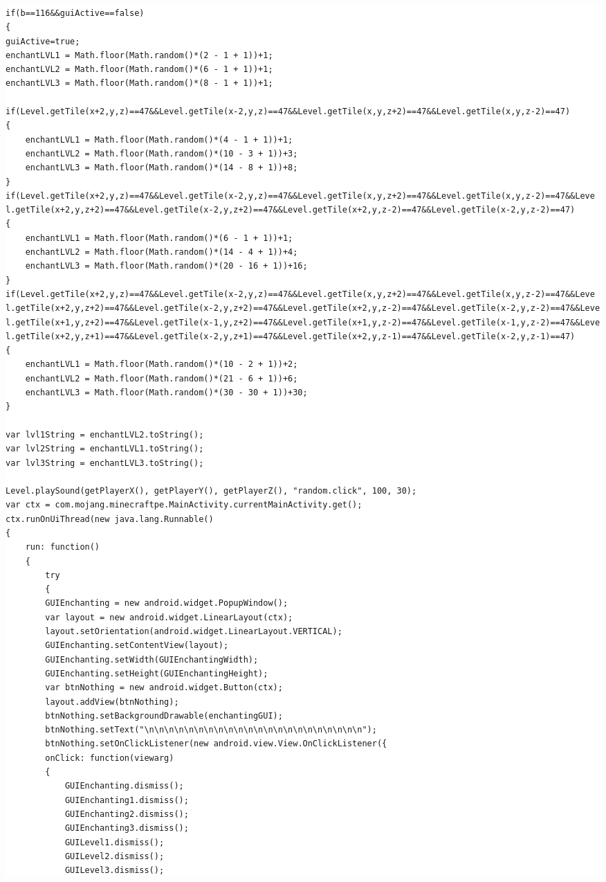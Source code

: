     if(b==116&&guiActive==false)
    {
    guiActive=true;
    enchantLVL1 = Math.floor(Math.random()*(2 - 1 + 1))+1;
    enchantLVL2 = Math.floor(Math.random()*(6 - 1 + 1))+1;
    enchantLVL3 = Math.floor(Math.random()*(8 - 1 + 1))+1;
    
    if(Level.getTile(x+2,y,z)==47&&Level.getTile(x-2,y,z)==47&&Level.getTile(x,y,z+2)==47&&Level.getTile(x,y,z-2)==47)
    {
        enchantLVL1 = Math.floor(Math.random()*(4 - 1 + 1))+1;
        enchantLVL2 = Math.floor(Math.random()*(10 - 3 + 1))+3;
        enchantLVL3 = Math.floor(Math.random()*(14 - 8 + 1))+8;
    }
    if(Level.getTile(x+2,y,z)==47&&Level.getTile(x-2,y,z)==47&&Level.getTile(x,y,z+2)==47&&Level.getTile(x,y,z-2)==47&&Level.getTile(x+2,y,z+2)==47&&Level.getTile(x-2,y,z+2)==47&&Level.getTile(x+2,y,z-2)==47&&Level.getTile(x-2,y,z-2)==47)
    {
        enchantLVL1 = Math.floor(Math.random()*(6 - 1 + 1))+1;
        enchantLVL2 = Math.floor(Math.random()*(14 - 4 + 1))+4;
        enchantLVL3 = Math.floor(Math.random()*(20 - 16 + 1))+16;
    }
    if(Level.getTile(x+2,y,z)==47&&Level.getTile(x-2,y,z)==47&&Level.getTile(x,y,z+2)==47&&Level.getTile(x,y,z-2)==47&&Level.getTile(x+2,y,z+2)==47&&Level.getTile(x-2,y,z+2)==47&&Level.getTile(x+2,y,z-2)==47&&Level.getTile(x-2,y,z-2)==47&&Level.getTile(x+1,y,z+2)==47&&Level.getTile(x-1,y,z+2)==47&&Level.getTile(x+1,y,z-2)==47&&Level.getTile(x-1,y,z-2)==47&&Level.getTile(x+2,y,z+1)==47&&Level.getTile(x-2,y,z+1)==47&&Level.getTile(x+2,y,z-1)==47&&Level.getTile(x-2,y,z-1)==47)
    {
        enchantLVL1 = Math.floor(Math.random()*(10 - 2 + 1))+2;
        enchantLVL2 = Math.floor(Math.random()*(21 - 6 + 1))+6;
        enchantLVL3 = Math.floor(Math.random()*(30 - 30 + 1))+30;
    }
    
    var lvl1String = enchantLVL2.toString();
    var lvl2String = enchantLVL1.toString();
    var lvl3String = enchantLVL3.toString();
    
    Level.playSound(getPlayerX(), getPlayerY(), getPlayerZ(), "random.click", 100, 30);
    var ctx = com.mojang.minecraftpe.MainActivity.currentMainActivity.get();
    ctx.runOnUiThread(new java.lang.Runnable()
    {
        run: function()
        {
            try
            {
            GUIEnchanting = new android.widget.PopupWindow();
            var layout = new android.widget.LinearLayout(ctx);
            layout.setOrientation(android.widget.LinearLayout.VERTICAL);
            GUIEnchanting.setContentView(layout);
            GUIEnchanting.setWidth(GUIEnchantingWidth);
            GUIEnchanting.setHeight(GUIEnchantingHeight);
            var btnNothing = new android.widget.Button(ctx);
            layout.addView(btnNothing);
            btnNothing.setBackgroundDrawable(enchantingGUI);
            btnNothing.setText("\n\n\n\n\n\n\n\n\n\n\n\n\n\n\n\n\n\n\n\n\n\n");
            btnNothing.setOnClickListener(new android.view.View.OnClickListener({
            onClick: function(viewarg)
            {
                GUIEnchanting.dismiss();
                GUIEnchanting1.dismiss();
                GUIEnchanting2.dismiss();
                GUIEnchanting3.dismiss();
                GUILevel1.dismiss();
                GUILevel2.dismiss();
                GUILevel3.dismiss();